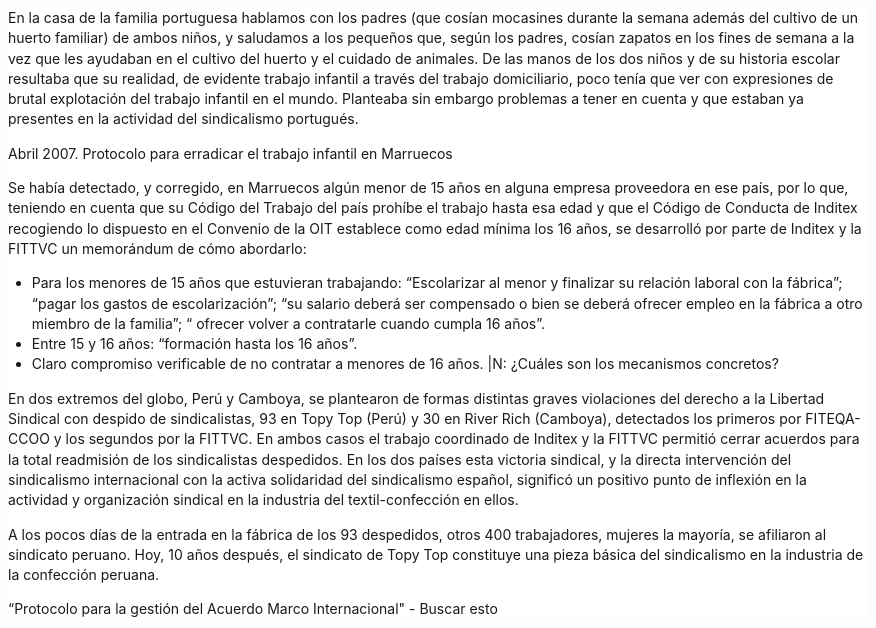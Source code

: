 En la casa de la familia portuguesa hablamos con los padres (que cosían mocasines durante
la semana además del cultivo de un huerto familiar) de ambos niños, y saludamos a los pequeños que, según
los padres, cosían zapatos en los fines de semana a la vez que les ayudaban en el cultivo del huerto y el
cuidado de animales.
De las manos de los dos niños y de su historia escolar resultaba que su realidad, de evidente trabajo infantil
a través del trabajo domiciliario, poco tenía que ver con expresiones de brutal explotación del trabajo
infantil en el mundo. Planteaba sin embargo problemas a tener en cuenta y que estaban ya presentes en la
actividad del sindicalismo portugués. 

Abril 2007. Protocolo para erradicar el trabajo infantil en Marruecos

Se había detectado, y corregido, en Marruecos algún menor de 15 años en alguna empresa proveedora en
ese país, por lo que, teniendo en cuenta que su Código del Trabajo del país prohíbe el trabajo hasta esa edad
y que el Código de Conducta de Inditex recogiendo lo dispuesto en el Convenio de la OIT establece como
edad mínima los 16 años, se desarrolló por parte de Inditex y la FITTVC un memorándum de cómo
abordarlo:
- Para los menores de 15 años que estuvieran trabajando: “Escolarizar al menor y finalizar su relación
laboral con la fábrica”; “pagar los gastos de escolarización”; “su salario deberá ser compensado o bien
se deberá ofrecer empleo en la fábrica a otro miembro de la familia”; “ ofrecer volver a contratarle
cuando cumpla 16 años”.
- Entre 15 y 16 años: “formación hasta los 16 años”.
- Claro compromiso verificable de no contratar a menores de 16 años.
|N: ¿Cuáles son los mecanismos concretos?

En dos extremos del globo, Perú y Camboya, se plantearon de formas distintas graves violaciones del derecho a la Libertad Sindical con despido de sindicalistas, 93 en Topy Top (Perú) y 30 en River Rich (Camboya), detectados los primeros por FITEQA-CCOO y los segundos por la FITTVC. En ambos casos el trabajo coordinado de Inditex y la FITTVC permitió cerrar acuerdos para la total readmisión de los sindicalistas despedidos. En los dos países esta victoria sindical, y la directa intervención del sindicalismo internacional con la activa solidaridad del sindicalismo español, significó un positivo punto de inflexión en la actividad y organización sindical en la industria del textil-confección en ellos.

A los pocos días de la
entrada en la fábrica de los 93 despedidos, otros 400 trabajadores, mujeres la mayoría, se afiliaron al 
sindicato peruano. Hoy, 10 años después, el sindicato de Topy Top constituye una pieza básica del
sindicalismo en la industria de la confección peruana.

“Protocolo para la gestión del Acuerdo Marco Internacional"
    - Buscar esto
